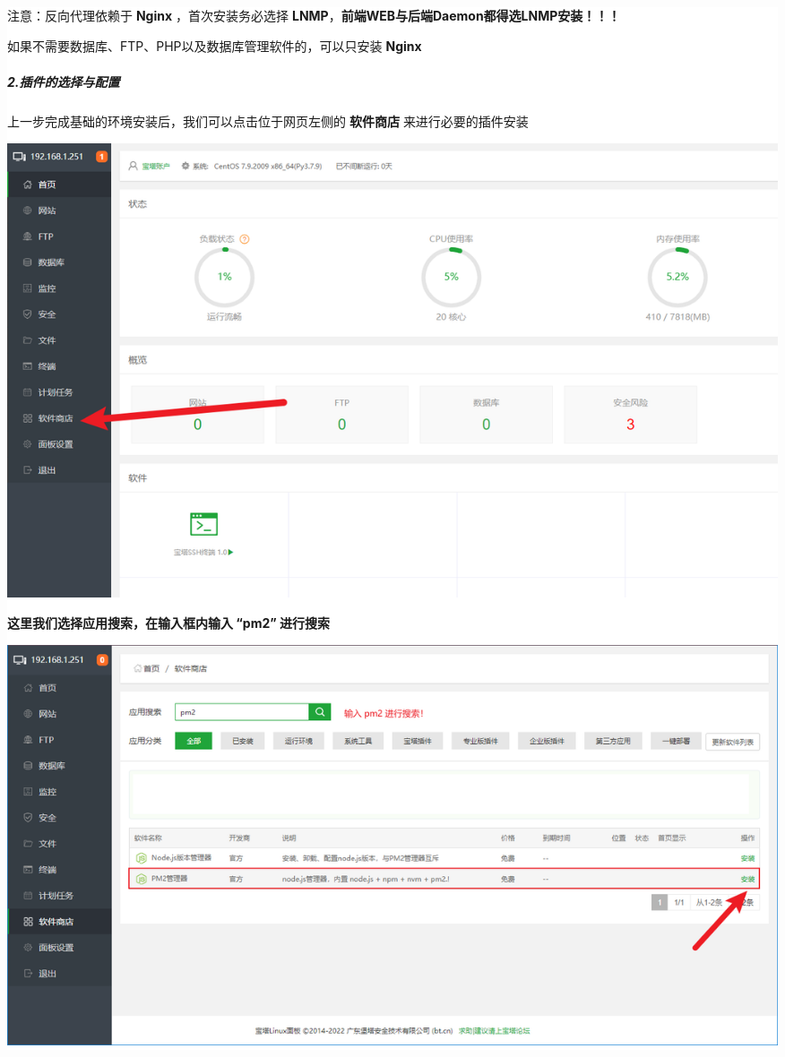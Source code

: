 注意：反向代理依赖于 **Nginx** ，首次安装务必选择 **LNMP**，**前端WEB与后端Daemon都得选LNMP安装！！！**

如果不需要数据库、FTP、PHP以及数据库管理软件的，可以只安装 **Nginx**

##### 2.插件的选择与配置

上一步完成基础的环境安装后，我们可以点击位于网页左侧的 **软件商店** 来进行必要的插件安装

![image-20220104210649969](images/image-20220104210649969.png)  

**这里我们选择应用搜索，在输入框内输入 “pm2” 进行搜索**

![image-20220104211112558](images/image-20220104211112558.png)  
